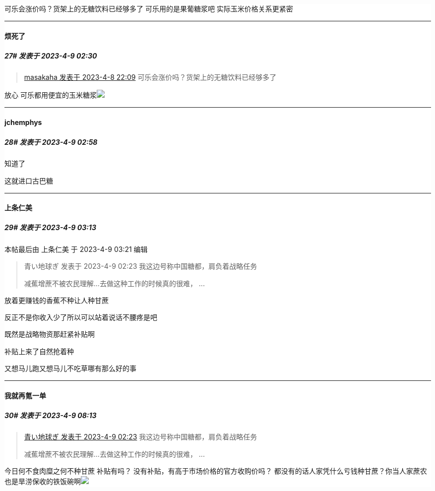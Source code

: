可乐会涨价吗？货架上的无糖饮料已经够多了</blockquote>
可乐用的是果葡糖浆吧 实际玉米价格关系更紧密

*****

####  烦死了  
##### 27#       发表于 2023-4-9 02:30

<blockquote><a href="httphttps://bbs.saraba1st.com/2b/forum.php?mod=redirect&amp;goto=findpost&amp;pid=60378526&amp;ptid=2127969" target="_blank">masakaha 发表于 2023-4-8 22:09</a>
可乐会涨价吗？货架上的无糖饮料已经够多了</blockquote>
放心 可乐都用便宜的玉米糖浆<img src="https://static.saraba1st.com/image/smiley/face2017/037.png" referrerpolicy="no-referrer">

*****

####  jchemphys  
##### 28#       发表于 2023-4-9 02:58

知道了

这就进口古巴糖

*****

####  上条仁美  
##### 29#       发表于 2023-4-9 03:13

 本帖最后由 上条仁美 于 2023-4-9 03:21 编辑 
<blockquote>青い地球ぎ 发表于 2023-4-9 02:23
我这边号称中国糖都，肩负着战略任务

减蕉增蔗不被农民理解...去做这种工作的时候真的很难， ...</blockquote>
放着更赚钱的香蕉不种让人种甘蔗

反正不是你收入少了所以可以站着说话不腰疼是吧

既然是战略物资那赶紧补贴啊

补贴上来了自然抢着种

又想马儿跑又想马儿不吃草哪有那么好的事

*****

####  我就再氪一单  
##### 30#       发表于 2023-4-9 08:13

<blockquote><a href="httphttps://bbs.saraba1st.com/2b/forum.php?mod=redirect&amp;goto=findpost&amp;pid=60381094&amp;ptid=2127969" target="_blank">青い地球ぎ 发表于 2023-4-9 02:23</a>
我这边号称中国糖都，肩负着战略任务

减蕉增蔗不被农民理解...去做这种工作的时候真的很难， ...</blockquote>
今日何不食肉糜之何不种甘蔗
补贴有吗？
没有补贴，有高于市场价格的官方收购价吗？
都没有的话人家凭什么亏钱种甘蔗？你当人家蔗农也是旱涝保收的铁饭碗啊<img src="https://static.saraba1st.com/image/smiley/face2017/067.png" referrerpolicy="no-referrer">
